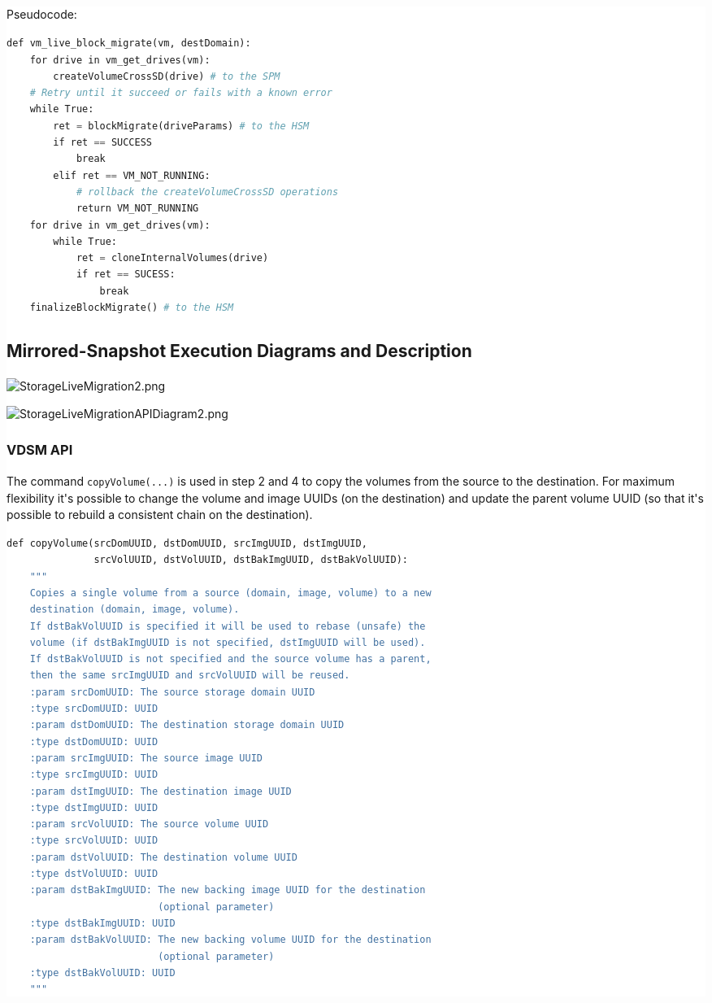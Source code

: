 Pseudocode:

```python
def vm_live_block_migrate(vm, destDomain):
    for drive in vm_get_drives(vm):
        createVolumeCrossSD(drive) # to the SPM
    # Retry until it succeed or fails with a known error
    while True:
        ret = blockMigrate(driveParams) # to the HSM
        if ret == SUCCESS
            break
        elif ret == VM_NOT_RUNNING:
            # rollback the createVolumeCrossSD operations
            return VM_NOT_RUNNING
    for drive in vm_get_drives(vm):
        while True:
            ret = cloneInternalVolumes(drive)
            if ret == SUCESS:
                break
    finalizeBlockMigrate() # to the HSM
```

## Mirrored-Snapshot Execution Diagrams and Description

![](/images/wiki/StorageLiveMigration2.png "StorageLiveMigration2.png")

![](/images/wiki/StorageLiveMigrationAPIDiagram2.png "StorageLiveMigrationAPIDiagram2.png")

### VDSM API

The command `copyVolume(...)` is used in step 2 and 4 to copy the volumes from the source to the destination. For maximum flexibility it's possible to change the volume and image UUIDs (on the destination) and update the parent volume UUID (so that it's possible to rebuild a consistent chain on the destination).

```python
def copyVolume(srcDomUUID, dstDomUUID, srcImgUUID, dstImgUUID,
               srcVolUUID, dstVolUUID, dstBakImgUUID, dstBakVolUUID):
    """
    Copies a single volume from a source (domain, image, volume) to a new
    destination (domain, image, volume).
    If dstBakVolUUID is specified it will be used to rebase (unsafe) the
    volume (if dstBakImgUUID is not specified, dstImgUUID will be used).
    If dstBakVolUUID is not specified and the source volume has a parent,
    then the same srcImgUUID and srcVolUUID will be reused.
    :param srcDomUUID: The source storage domain UUID
    :type srcDomUUID: UUID
    :param dstDomUUID: The destination storage domain UUID
    :type dstDomUUID: UUID
    :param srcImgUUID: The source image UUID
    :type srcImgUUID: UUID
    :param dstImgUUID: The destination image UUID
    :type dstImgUUID: UUID
    :param srcVolUUID: The source volume UUID
    :type srcVolUUID: UUID
    :param dstVolUUID: The destination volume UUID
    :type dstVolUUID: UUID
    :param dstBakImgUUID: The new backing image UUID for the destination
                          (optional parameter)
    :type dstBakImgUUID: UUID
    :param dstBakVolUUID: The new backing volume UUID for the destination
                          (optional parameter)
    :type dstBakVolUUID: UUID
    """
```